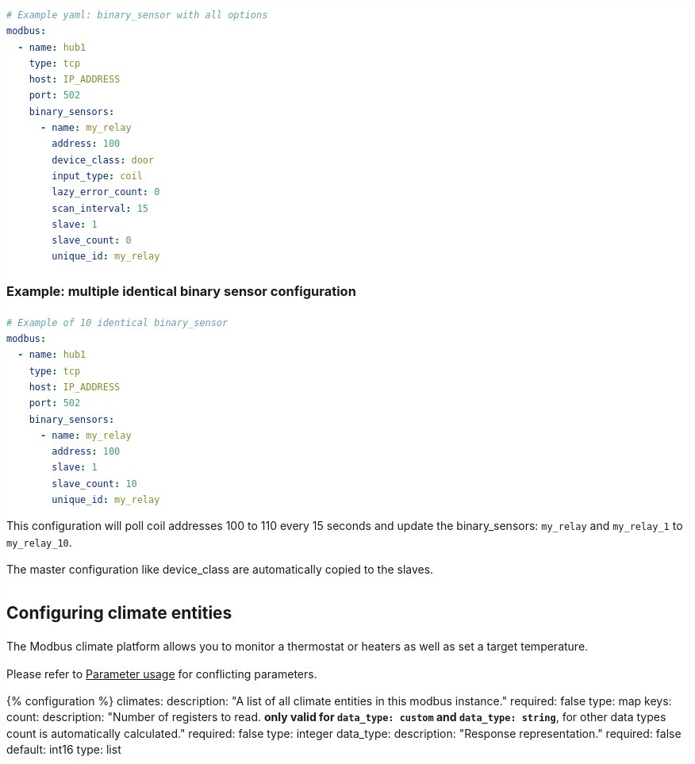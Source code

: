 ```yaml
# Example yaml: binary_sensor with all options
modbus:
  - name: hub1
    type: tcp
    host: IP_ADDRESS
    port: 502
    binary_sensors:
      - name: my_relay
        address: 100
        device_class: door
        input_type: coil
        lazy_error_count: 0
        scan_interval: 15
        slave: 1
        slave_count: 0
        unique_id: my_relay
```

### Example: multiple identical binary sensor configuration

```yaml
# Example of 10 identical binary_sensor
modbus:
  - name: hub1
    type: tcp
    host: IP_ADDRESS
    port: 502
    binary_sensors:
      - name: my_relay
        address: 100
        slave: 1
        slave_count: 10
        unique_id: my_relay
```

This configuration will poll coil addresses 100 to 110 every 15 seconds and update the binary_sensors: `my_relay`
and `my_relay_1` to `my_relay_10`.

The master configuration like device_class are automatically copied to the slaves.

## Configuring climate entities

The Modbus climate platform allows you to monitor a thermostat or heaters as well as set a target temperature.

Please refer to [Parameter usage](#parameters-usage-matrix) for conflicting parameters.

{% configuration %}
climates:
  description: "A list of all climate entities in this modbus instance."
  required: false
  type: map
  keys:
    count:
      description: "Number of registers to read.
      **only valid for `data_type: custom` and `data_type: string`**, for other data types count is automatically calculated."
      required: false
      type: integer
    data_type:
      description: "Response representation."
      required: false
      default: int16
      type: list